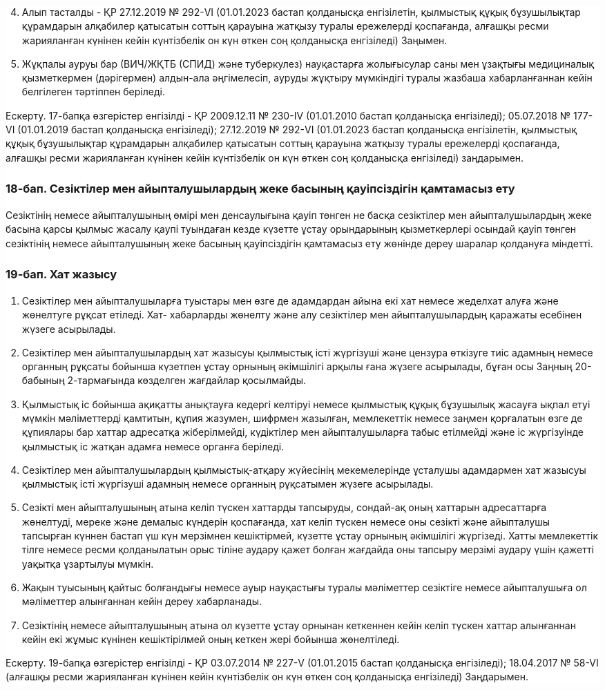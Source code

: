 4. Алып тасталды - ҚР 27.12.2019 № 292-VІ (01.01.2023 бастап қолданысқа енгізілетін, қылмыстық құқық бұзушылықтар құрамдарын алқабилер қатысатын соттың қарауына жатқызу туралы ережелерді қоспағанда, алғашқы ресми жарияланған күнінен кейін күнтізбелік он күн өткен соң қолданысқа енгізіледі) Заңымен.

5. Жұқпалы ауруы бар (ВИЧ/ЖҚТБ (СПИД) және туберкулез) науқастарға жолығысулар саны мен ұзақтығы медициналық қызметкермен (дәрігермен) алдын-ала әңгімелесіп, ауруды жұқтыру мүмкіндігі туралы жазбаша хабарланғаннан кейін белгілеген тәртіппен беріледі.

Ескерту. 17-бапқа өзгерістер енгізілді - ҚР 2009.12.11 № 230-IV (01.01.2010 бастап қолданысқа енгізіледі); 05.07.2018 № 177-VІ (01.01.2019 бастап қолданысқа енгізіледі); 27.12.2019 № 292-VІ (01.01.2023 бастап қолданысқа енгізілетін, қылмыстық құқық бұзушылықтар құрамдарын алқабилер қатысатын соттың қарауына жатқызу туралы ережелерді қоспағанда, алғашқы ресми жарияланған күнінен кейін күнтізбелік он күн өткен соң қолданысқа енгізіледі) заңдарымен.

### 18-бап. Сезіктілер мен айыпталушылардың жеке басының қауіпсіздігін қамтамасыз ету

Сезіктінің немесе айыпталушының өмірі мен денсаулығына қауіп төнген не басқа сезіктілер мен айыпталушылардың жеке басына қарсы қылмыс жасалу қаупі туындаған кезде күзетте ұстау орындарының қызметкерлері осындай қауіп төнген сезіктінің немесе айыпталушының жеке басының қауіпсіздігін қамтамасыз ету жөнінде дереу шаралар қолдануға міндетті.

### 19-бап. Хат жазысу

1. Сезіктілер мен айыпталушыларға туыстары мен өзге де адамдардан айына екі хат немесе жеделхат алуға және жөнелтуге рұқсат етіледі. Хат- хабарларды жөнелту және алу сезіктілер мен айыпталушылардың қаражаты есебінен жүзеге асырылады.

2. Сезіктілер мен айыпталушылардың хат жазысуы қылмыстық істі жүргізуші және цензура өткізуге тиіс адамның немесе органның рұқсаты бойынша күзетпен ұстау орнының әкімшілігі арқылы ғана жүзеге асырылады, бұған осы Заңның 20-бабының 2-тармағында көзделген жағдайлар қосылмайды.

3. Қылмыстық іс бойынша ақиқатты анықтауға кедергі келтіруі немесе қылмыстық құқық бұзушылық жасауға ықпал етуі мүмкін мәліметтерді қамтитын, құпия жазумен, шифрмен жазылған, мемлекеттік немесе заңмен қорғалатын өзге де құпиялары бар хаттар адресатқа жіберілмейді, күдіктілер мен айыпталушыларға табыс етілмейді және іс жүргізуінде қылмыстық іс жатқан адамға немесе органға беріледі.

4. Сезіктілер мен айыпталушылардың қылмыстық-атқару жүйесінің мекемелерінде ұсталушы адамдармен хат жазысуы қылмыстық істі жүргізуші адамның немесе органның рұқсатымен жүзеге асырылады.

5. Сезікті мен айыпталушының атына келіп түскен хаттарды тапсыруды, сондай-ақ оның хаттарын адресаттарға жөнелтуді, мереке және демалыс күндерін қоспағанда, хат келіп түскен немесе оны сезікті және айыпталушы тапсырған күннен бастап үш күн мерзімнен кешіктірмей, күзетте ұстау орнының әкімшілігі жүргізеді. Хатты мемлекеттік тілге немесе ресми қолданылатын орыс тіліне аудару қажет болған жағдайда оны тапсыру мерзімі аудару үшін қажетті уақытқа ұзартылуы мүмкін.

6. Жақын туысының қайтыс болғандығы немесе ауыр науқастығы туралы мәліметтер сезіктіге немесе айыпталушыға ол мәліметтер алынғаннан кейін дереу хабарланады.

7. Сезіктінің немесе айыпталушының атына ол күзетте ұстау орнынан кеткеннен кейін келіп түскен хаттар алынғаннан кейін екі жұмыс күнінен кешіктірілмей оның кеткен жері бойынша жөнелтіледі.

Ескерту. 19-бапқа өзгерістер енгізілді - ҚР 03.07.2014 № 227-V (01.01.2015 бастап қолданысқа енгізіледі); 18.04.2017 № 58-VI (алғашқы ресми жарияланған күнінен кейін күнтізбелік он күн өткен соң қолданысқа енгізіледі) Заңдарымен.
